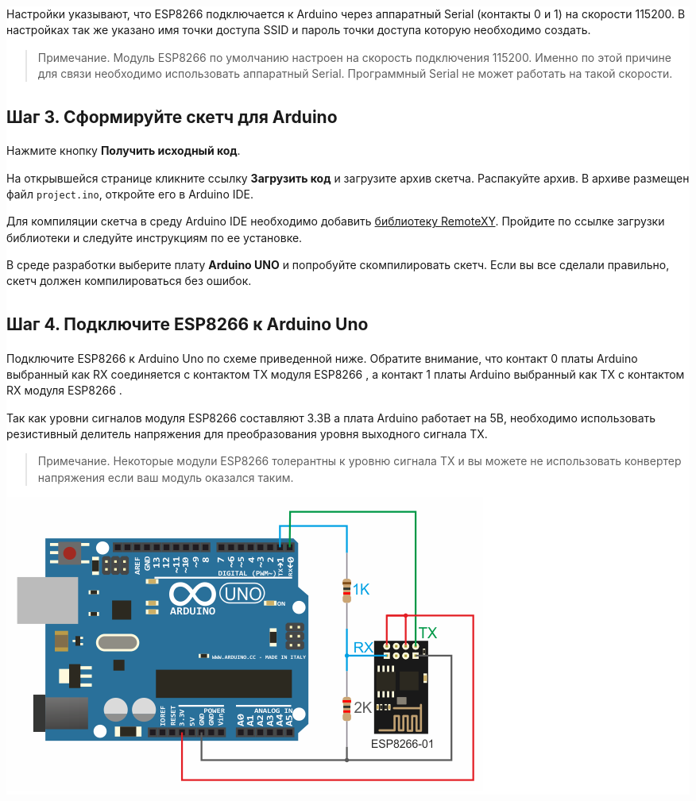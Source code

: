 Настройки указывают, что ESP8266 подключается к Arduino через аппаратный Serial (контакты 0 и 1) на скорости 115200. В настройках так же указано имя точки доступа SSID и пароль точки доступа которую необходимо создать.

> Примечание. Модуль ESP8266 по умолчанию настроен на скорость подключения 115200. Именно по этой причине для связи необходимо использовать аппаратный Serial. Программный Serial не может работать на такой скорости.

## Шаг 3. Сформируйте скетч для Arduino

Нажмите кнопку **Получить исходный код**.

На открывшейся странице кликните ссылку **Загрузить код** и загрузите архив скетча. Распакуйте архив. В архиве размещен файл `project.ino`, откройте его в Arduino IDE.

Для компиляции скетча в среду Arduino IDE необходимо добавить [библиотеку RemoteXY](https://remotexy.com/ru/library/). Пройдите по ссылке загрузки библиотеки и следуйте инструкциям по ее установке.

В среде разработки выберите плату **Arduino UNO** и попробуйте скомпилировать скетч. Если вы все сделали правильно, скетч должен компилироваться без ошибок.

## Шаг 4. Подключите ESP8266 к Arduino Uno

Подключите ESP8266 к Arduino Uno по схеме приведенной ниже. Обратите внимание, что контакт 0 платы Arduino выбранный как RX  соединяется с контактом TX модуля ESP8266 , а контакт 1 платы Arduino выбранный как TX с контактом RX модуля ESP8266 .

Так как уровни сигналов модуля ESP8266 составляют 3.3В а плата Arduino работает на 5В, необходимо использовать резистивный делитель напряжения для преобразования уровня выходного сигнала TX.

> Примечание. Некоторые модули ESP8266 толерантны к уровню сигнала TX и вы можете не использовать конвертер напряжения если ваш модуль оказался таким.

![01](ru_04.png)

